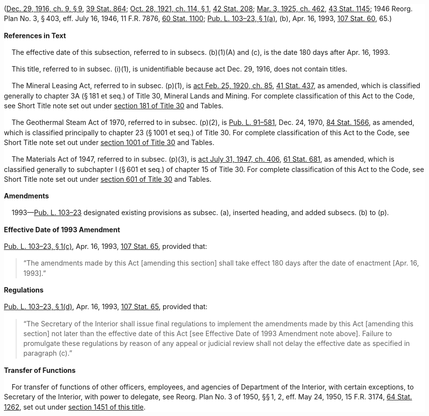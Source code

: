 ([Dec. 29, 1916, ch. 9, § 9][/us/act/1916-12-29/ch9/s9], [39 Stat. 864][/us/stat/39/864]; [Oct. 28, 1921, ch. 114, § 1][/us/act/1921-10-28/ch114/s1], [42 Stat. 208][/us/stat/42/208]; [Mar. 3, 1925, ch. 462][/us/act/1925-03-03/ch462], [43 Stat. 1145][/us/stat/43/1145]; 1946 Reorg. Plan No. 3, § 403, eff. July 16, 1946, 11 F.R. 7876, [60 Stat. 1100][/us/stat/60/1100]; [Pub. L. 103–23, § 1(a)][/us/pl/103/23/s1/a], (b), Apr. 16, 1993, [107 Stat. 60][/us/stat/107/60], 65.)

 __References in Text__ 

    The effective date of this subsection, referred to in subsecs. (b)(1)(A) and (c), is the date 180 days after Apr. 16, 1993.

    This title, referred to in subsec. (i)(1), is unidentifiable because act Dec. 29, 1916, does not contain titles.

    The Mineral Leasing Act, referred to in subsec. (p)(1), is [act Feb. 25, 1920, ch. 85][/us/act/1920-02-25/ch85], [41 Stat. 437][/us/stat/41/437], as amended, which is classified generally to chapter 3A (§ 181 et seq.) of Title 30, Mineral Lands and Mining. For complete classification of this Act to the Code, see Short Title note set out under [section 181 of Title 30][/us/usc/t30/s181] and Tables.

    The Geothermal Steam Act of 1970, referred to in subsec. (p)(2), is [Pub. L. 91–581][/us/pl/91/581], Dec. 24, 1970, [84 Stat. 1566][/us/stat/84/1566], as amended, which is classified principally to chapter 23 (§ 1001 et seq.) of Title 30. For complete classification of this Act to the Code, see Short Title note set out under [section 1001 of Title 30][/us/usc/t30/s1001] and Tables.

    The Materials Act of 1947, referred to in subsec. (p)(3), is [act July 31, 1947, ch. 406][/us/act/1947-07-31/ch406], [61 Stat. 681][/us/stat/61/681], as amended, which is classified generally to subchapter I (§ 601 et seq.) of chapter 15 of Title 30. For complete classification of this Act to the Code, see Short Title note set out under [section 601 of Title 30][/us/usc/t30/s601] and Tables.

 __Amendments__ 

    1993—[Pub. L. 103–23][/us/pl/103/23] designated existing provisions as subsec. (a), inserted heading, and added subsecs. (b) to (p).

 __Effective Date of 1993 Amendment__ 

[Pub. L. 103–23, § 1(c)][/us/pl/103/23/s1/c], Apr. 16, 1993, [107 Stat. 65][/us/stat/107/65], provided that: 

> “The amendments made by this Act \[amending this section\] shall take effect 180 days after the date of enactment \[Apr. 16, 1993\].”

 __Regulations__ 

[Pub. L. 103–23, § 1(d)][/us/pl/103/23/s1/d], Apr. 16, 1993, [107 Stat. 65][/us/stat/107/65], provided that: 

> “The Secretary of the Interior shall issue final regulations to implement the amendments made by this Act \[amending this section\] not later than the effective date of this Act \[see Effective Date of 1993 Amendment note above\]. Failure to promulgate these regulations by reason of any appeal or judicial review shall not delay the effective date as specified in paragraph (c).”

 __Transfer of Functions__ 

    For transfer of functions of other officers, employees, and agencies of Department of the Interior, with certain exceptions, to Secretary of the Interior, with power to delegate, see Reorg. Plan No. 3 of 1950, §§ 1, 2, eff. May 24, 1950, 15 F.R. 3174, [64 Stat. 1262][/us/stat/64/1262], set out under [section 1451 of this title][/us/usc/t43/s1451].


[/us/usc/t43/s1719]: https://publicdocs.github.io/go/links?ns=uslm&ref=%2Fus%2Fusc%2Ft43%2Fs1719
[/us/usc/t30/s181]: https://publicdocs.github.io/go/links?ns=uslm&ref=%2Fus%2Fusc%2Ft30%2Fs181
[/us/usc/t30/s1001]: https://publicdocs.github.io/go/links?ns=uslm&ref=%2Fus%2Fusc%2Ft30%2Fs1001
[/us/usc/t30/s601]: https://publicdocs.github.io/go/links?ns=uslm&ref=%2Fus%2Fusc%2Ft30%2Fs601
[/us/act/1916-12-29/ch9/s9]: https://publicdocs.github.io/go/links?ns=uslm&ref=%2Fus%2Fact%2F1916-12-29%2Fch9%2Fs9
[/us/stat/39/864]: https://publicdocs.github.io/go/links?ns=uslm&ref=%2Fus%2Fstat%2F39%2F864
[/us/act/1921-10-28/ch114/s1]: https://publicdocs.github.io/go/links?ns=uslm&ref=%2Fus%2Fact%2F1921-10-28%2Fch114%2Fs1
[/us/stat/42/208]: https://publicdocs.github.io/go/links?ns=uslm&ref=%2Fus%2Fstat%2F42%2F208
[/us/act/1925-03-03/ch462]: https://publicdocs.github.io/go/links?ns=uslm&ref=%2Fus%2Fact%2F1925-03-03%2Fch462
[/us/stat/43/1145]: https://publicdocs.github.io/go/links?ns=uslm&ref=%2Fus%2Fstat%2F43%2F1145
[/us/stat/60/1100]: https://publicdocs.github.io/go/links?ns=uslm&ref=%2Fus%2Fstat%2F60%2F1100
[/us/pl/103/23/s1/a]: https://publicdocs.github.io/go/links?ns=uslm&ref=%2Fus%2Fpl%2F103%2F23%2Fs1%2Fa
[/us/stat/107/60]: https://publicdocs.github.io/go/links?ns=uslm&ref=%2Fus%2Fstat%2F107%2F60
[/us/act/1920-02-25/ch85]: https://publicdocs.github.io/go/links?ns=uslm&ref=%2Fus%2Fact%2F1920-02-25%2Fch85
[/us/stat/41/437]: https://publicdocs.github.io/go/links?ns=uslm&ref=%2Fus%2Fstat%2F41%2F437
[/us/usc/t30/s181]: https://publicdocs.github.io/go/links?ns=uslm&ref=%2Fus%2Fusc%2Ft30%2Fs181
[/us/pl/91/581]: https://publicdocs.github.io/go/links?ns=uslm&ref=%2Fus%2Fpl%2F91%2F581
[/us/stat/84/1566]: https://publicdocs.github.io/go/links?ns=uslm&ref=%2Fus%2Fstat%2F84%2F1566
[/us/usc/t30/s1001]: https://publicdocs.github.io/go/links?ns=uslm&ref=%2Fus%2Fusc%2Ft30%2Fs1001
[/us/act/1947-07-31/ch406]: https://publicdocs.github.io/go/links?ns=uslm&ref=%2Fus%2Fact%2F1947-07-31%2Fch406
[/us/stat/61/681]: https://publicdocs.github.io/go/links?ns=uslm&ref=%2Fus%2Fstat%2F61%2F681
[/us/usc/t30/s601]: https://publicdocs.github.io/go/links?ns=uslm&ref=%2Fus%2Fusc%2Ft30%2Fs601
[/us/pl/103/23]: https://publicdocs.github.io/go/links?ns=uslm&ref=%2Fus%2Fpl%2F103%2F23
[/us/pl/103/23/s1/c]: https://publicdocs.github.io/go/links?ns=uslm&ref=%2Fus%2Fpl%2F103%2F23%2Fs1%2Fc
[/us/stat/107/65]: https://publicdocs.github.io/go/links?ns=uslm&ref=%2Fus%2Fstat%2F107%2F65
[/us/pl/103/23/s1/d]: https://publicdocs.github.io/go/links?ns=uslm&ref=%2Fus%2Fpl%2F103%2F23%2Fs1%2Fd
[/us/stat/107/65]: https://publicdocs.github.io/go/links?ns=uslm&ref=%2Fus%2Fstat%2F107%2F65
[/us/stat/64/1262]: https://publicdocs.github.io/go/links?ns=uslm&ref=%2Fus%2Fstat%2F64%2F1262
[/us/usc/t43/s1451]: https://publicdocs.github.io/go/links?ns=uslm&ref=%2Fus%2Fusc%2Ft43%2Fs1451
[/us/usc/t43/s1]: https://publicdocs.github.io/go/links?ns=uslm&ref=%2Fus%2Fusc%2Ft43%2Fs1
[/us/pl/103/23/s2]: https://publicdocs.github.io/go/links?ns=uslm&ref=%2Fus%2Fpl%2F103%2F23%2Fs2